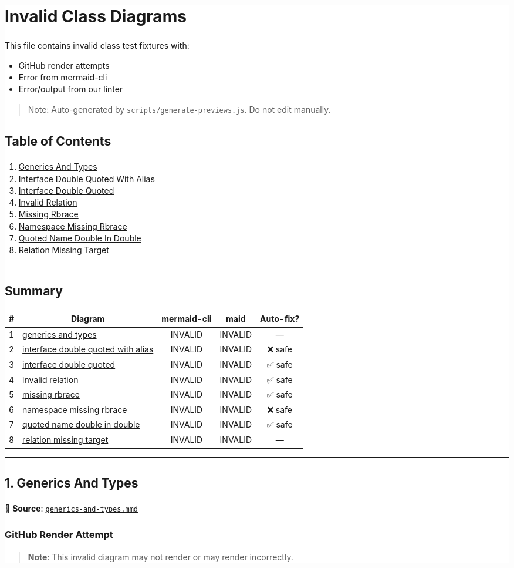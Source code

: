 # Invalid Class Diagrams

This file contains invalid class test fixtures with:
- GitHub render attempts
- Error from mermaid-cli
- Error/output from our linter

> Note: Auto-generated by `scripts/generate-previews.js`. Do not edit manually.

## Table of Contents

1. [Generics And Types](#1-generics-and-types)
2. [Interface Double Quoted With Alias](#2-interface-double-quoted-with-alias)
3. [Interface Double Quoted](#3-interface-double-quoted)
4. [Invalid Relation](#4-invalid-relation)
5. [Missing Rbrace](#5-missing-rbrace)
6. [Namespace Missing Rbrace](#6-namespace-missing-rbrace)
7. [Quoted Name Double In Double](#7-quoted-name-double-in-double)
8. [Relation Missing Target](#8-relation-missing-target)

---

## Summary

| # | Diagram | mermaid-cli | maid | Auto-fix? |
|---:|---|:---:|:---:|:---:|
| 1 | [generics and types](#1-generics-and-types) | INVALID | INVALID | — |
| 2 | [interface double quoted with alias](#2-interface-double-quoted-with-alias) | INVALID | INVALID | ❌ safe |
| 3 | [interface double quoted](#3-interface-double-quoted) | INVALID | INVALID | ✅ safe |
| 4 | [invalid relation](#4-invalid-relation) | INVALID | INVALID | ✅ safe |
| 5 | [missing rbrace](#5-missing-rbrace) | INVALID | INVALID | ✅ safe |
| 6 | [namespace missing rbrace](#6-namespace-missing-rbrace) | INVALID | INVALID | ❌ safe |
| 7 | [quoted name double in double](#7-quoted-name-double-in-double) | INVALID | INVALID | ✅ safe |
| 8 | [relation missing target](#8-relation-missing-target) | INVALID | INVALID | — |

---

## 1. Generics And Types

📄 **Source**: [`generics-and-types.mmd`](./invalid/generics-and-types.mmd)

### GitHub Render Attempt

> **Note**: This invalid diagram may not render or may render incorrectly.
